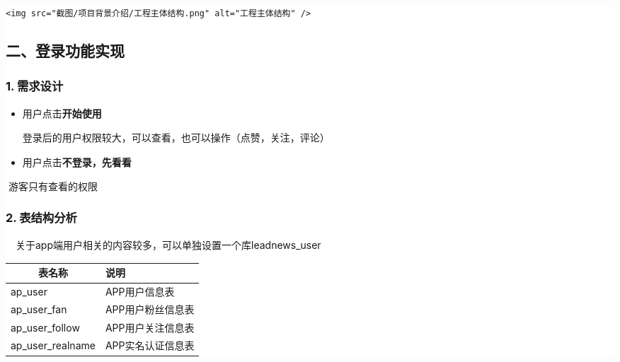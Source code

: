     <img src="截图/项目背景介绍/工程主体结构.png" alt="工程主体结构" />
</div>



## 二、登录功能实现

### 1. 需求设计

- 用户点击**开始使用**

  登录后的用户权限较大，可以查看，也可以操作（点赞，关注，评论）

- 用户点击**不登录，先看看**

​       游客只有查看的权限

### 2. 表结构分析

&emsp;关于app端用户相关的内容较多，可以单独设置一个库leadnews_user

| **表名称**       | **说明**          |
| ---------------- | :---------------- |
| ap_user          | APP用户信息表     |
| ap_user_fan      | APP用户粉丝信息表 |
| ap_user_follow   | APP用户关注信息表 |
| ap_user_realname | APP实名认证信息表 |
